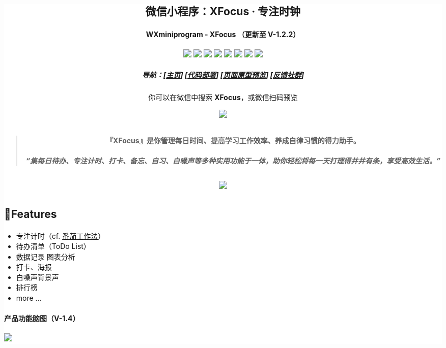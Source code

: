 <h2 align=center>微信小程序：XFocus · 专注时钟</h2>
<h4 align=center>WXminiprogram - XFocus （更新至 V-1.2.2）</h4>



<p align="center">
  <img src="https://img.shields.io/badge/language-WeApp-blueviolet">
  <img src="https://img.shields.io/badge/build-passing-brightgreen">
  <img src="https://visitor-badge.glitch.me/badge?page_id=realyao.WXminiprogram-Focus-clock">
  <img src="https://img.shields.io/github/stars/realyao/WXminiprogram-Focus-clock">
  <img src="https://img.shields.io/github/forks/realyao/WXminiprogram-Focus-clock">
  <img src="https://img.shields.io/github/issues/realyao/WXminiprogram-Focus-clock">
 
  <img src="https://img.shields.io/github/last-commit/realyao/WXminiprogram-Focus-clock">
  <img src="https://img.shields.io/badge/license-GPL-blue">
</p>

<h5 align=center>
导航：[<a href="https://realyao.github.io/foclock/">主页</a>] [<a href="#快速开始">代码部署</a>] [<a href="#部分原型设计预览">页面原型预览</a>] [<a href="https://support.qq.com/product/144958">反馈社群</a>]

</h5>

<p align=center>你可以在微信中搜索 <b>XFocus</b>，或微信扫码预览</p>


<div align=center><img width='60%' src="https://dcdn.it120.cc/2022/05/11/3f59c7d4-f950-4151-a3f4-f91a5b20cd3a.png"/></div>

##
> <h4 align=center>『XFocus』是你管理每日时间、提高学习工作效率、养成自律习惯的得力助手。</h4>
> 
> <h5 align=center>“集每日待办、专注计时、打卡、备忘、自习、白噪声等多种实用功能于一体，助你轻松将每一天打理得井井有条，享受高效生活。”</h5>

##

<div align=center><img width='80%' src="https://dcdn.it120.cc/2022/04/01/3691a1c3-9d9e-47c6-96f7-5794bbcc3924.jpg"/></div>


## 🔎Features
* 专注计时（cf. [番茄工作法](https://baike.baidu.com/item/%E7%95%AA%E8%8C%84%E5%B7%A5%E4%BD%9C%E6%B3%95/6353502)）
* 待办清单（ToDo List）
* 数据记录 图表分析
* 打卡、海报
* 白噪声背景声
* 排行榜
* more ...
  
#### 产品功能脑图（V-1.4）
<div><img width='30%' src="https://dcdn.it120.cc/2022/04/06/bc485bbe-f6ba-43d7-b562-1093bc23f1cf.png"/></div>
